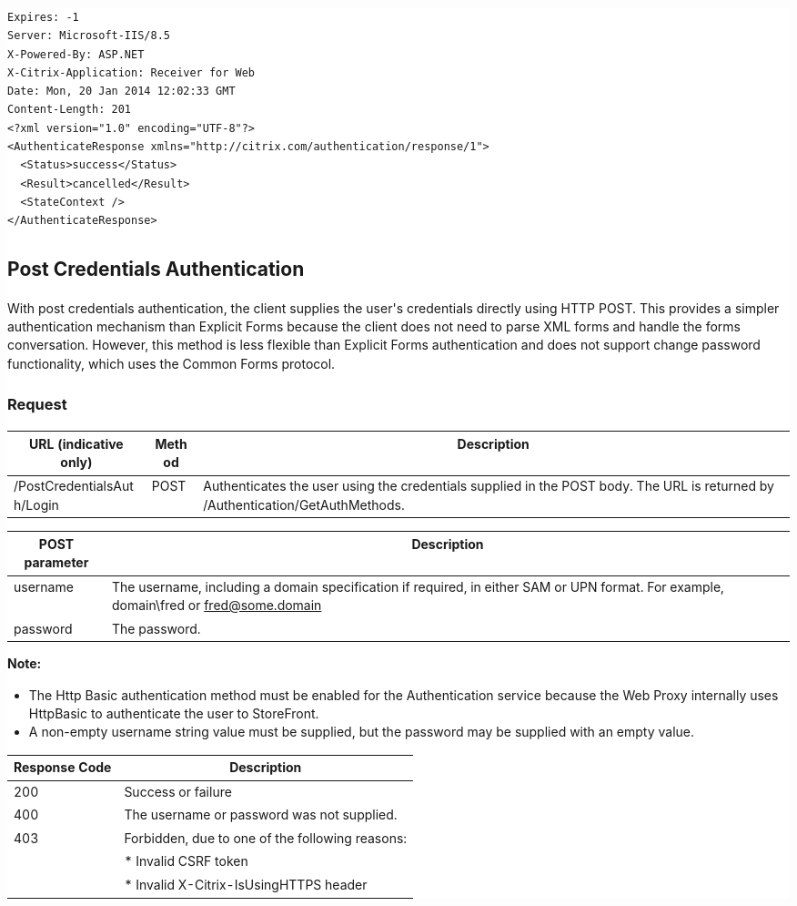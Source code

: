```curl
Expires: -1
Server: Microsoft-IIS/8.5
X-Powered-By: ASP.NET
X-Citrix-Application: Receiver for Web
Date: Mon, 20 Jan 2014 12:02:33 GMT
Content-Length: 201
<?xml version="1.0" encoding="UTF-8"?>
<AuthenticateResponse xmlns="http://citrix.com/authentication/response/1">
  <Status>success</Status>
  <Result>cancelled</Result>
  <StateContext />
</AuthenticateResponse>
```
## Post Credentials Authentication

With post credentials authentication, the client supplies the user's credentials directly using HTTP POST. This provides a simpler authentication mechanism than Explicit Forms because the client does not need to parse XML forms and handle the forms conversation. However, this method is less flexible than Explicit Forms authentication and does not support change password functionality, which uses the Common Forms protocol.

### Request

| URL (indicative only)       | Method | Description                                                                                                                      |
|-----------------------------|--------|----------------------------------------------------------------------------------------------------------------------------------|
| /PostCredentialsAuth/Login | POST   | Authenticates the user using the credentials supplied in the POST body. The URL is returned by /Authentication/GetAuthMethods. |

| POST parameter | Description                                                                                                                           |
|----------------|---------------------------------------------------------------------------------------------------------------------------------------|
| username       | The username, including a domain specification if required, in either SAM or UPN format. For example, domain\fred or fred@some.domain |
| password       | The password.                                                                                                                         |

**Note:**
* The Http Basic authentication method must be enabled for the Authentication service because the Web Proxy internally uses HttpBasic to authenticate the user to StoreFront.
* A non-empty username string value must be supplied, but the password may be supplied with an empty value.


| Response Code | Description                                     |
|---------------|-------------------------------------------------|
| 200           | Success or failure                              |
| 400           | The username or password was not supplied.      |
| 403           | Forbidden, due to one of the following reasons: |
|               | * Invalid CSRF token                            |
|               | * Invalid X-Citrix-IsUsingHTTPS header          |

